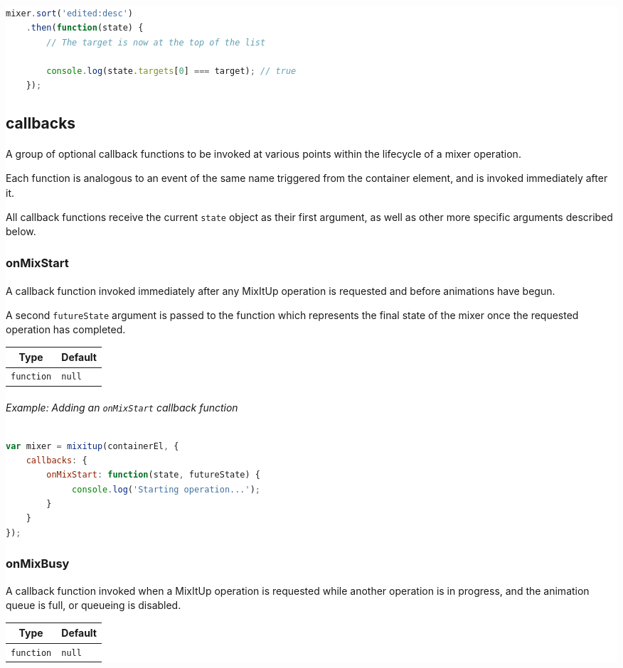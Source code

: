 ```js
mixer.sort('edited:desc')
    .then(function(state) {
        // The target is now at the top of the list

        console.log(state.targets[0] === target); // true
    });
```

<h2 id="callbacks">callbacks</h2>

A group of optional callback functions to be invoked at various
points within the lifecycle of a mixer operation.

Each function is analogous to an event of the same name triggered from the
container element, and is invoked immediately after it.

All callback functions receive the current `state` object as their first
argument, as well as other more specific arguments described below.

### onMixStart




A callback function invoked immediately after any MixItUp operation is requested
and before animations have begun.

A second `futureState` argument is passed to the function which represents the final
state of the mixer once the requested operation has completed.


|Type | Default
|---  | ---
|`function`| `null`

###### Example: Adding an `onMixStart` callback function

```js
var mixer = mixitup(containerEl, {
    callbacks: {
        onMixStart: function(state, futureState) {
             console.log('Starting operation...');
        }
    }
});
```
### onMixBusy




A callback function invoked when a MixItUp operation is requested while another
operation is in progress, and the animation queue is full, or queueing
is disabled.


|Type | Default
|---  | ---
|`function`| `null`
